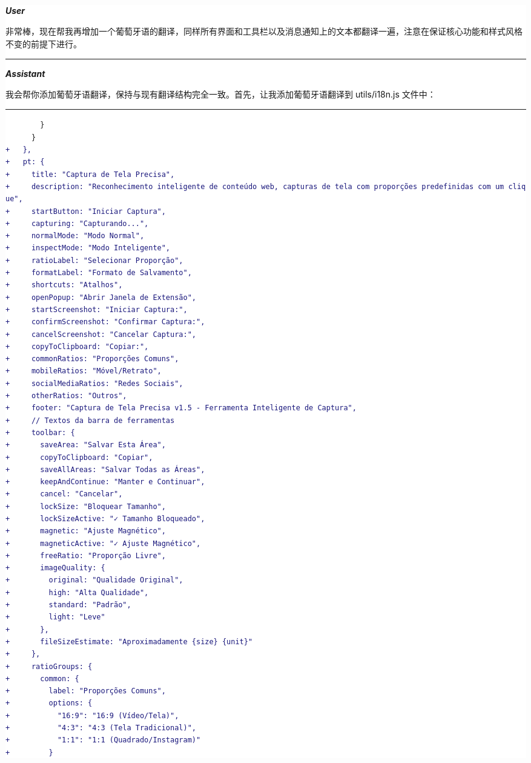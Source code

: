 
_**User**_

非常棒，现在帮我再增加一个葡萄牙语的翻译，同样所有界面和工具栏以及消息通知上的文本都翻译一遍，注意在保证核心功能和样式风格不变的前提下进行。

---

_**Assistant**_

我会帮你添加葡萄牙语翻译，保持与现有翻译结构完全一致。首先，让我添加葡萄牙语翻译到 utils/i18n.js 文件中：

---

```diff
        }
      }
+   },
+   pt: {
+     title: "Captura de Tela Precisa",
+     description: "Reconhecimento inteligente de conteúdo web, capturas de tela com proporções predefinidas com um clique",
+     startButton: "Iniciar Captura",
+     capturing: "Capturando...",
+     normalMode: "Modo Normal",
+     inspectMode: "Modo Inteligente",
+     ratioLabel: "Selecionar Proporção",
+     formatLabel: "Formato de Salvamento",
+     shortcuts: "Atalhos",
+     openPopup: "Abrir Janela de Extensão",
+     startScreenshot: "Iniciar Captura:",
+     confirmScreenshot: "Confirmar Captura:",
+     cancelScreenshot: "Cancelar Captura:",
+     copyToClipboard: "Copiar:",
+     commonRatios: "Proporções Comuns",
+     mobileRatios: "Móvel/Retrato",
+     socialMediaRatios: "Redes Sociais",
+     otherRatios: "Outros",
+     footer: "Captura de Tela Precisa v1.5 - Ferramenta Inteligente de Captura",
+     // Textos da barra de ferramentas
+     toolbar: {
+       saveArea: "Salvar Esta Área",
+       copyToClipboard: "Copiar",
+       saveAllAreas: "Salvar Todas as Áreas",
+       keepAndContinue: "Manter e Continuar",
+       cancel: "Cancelar",
+       lockSize: "Bloquear Tamanho",
+       lockSizeActive: "✓ Tamanho Bloqueado",
+       magnetic: "Ajuste Magnético",
+       magneticActive: "✓ Ajuste Magnético",
+       freeRatio: "Proporção Livre",
+       imageQuality: {
+         original: "Qualidade Original",
+         high: "Alta Qualidade",
+         standard: "Padrão",
+         light: "Leve"
+       },
+       fileSizeEstimate: "Aproximadamente {size} {unit}"
+     },
+     ratioGroups: {
+       common: {
+         label: "Proporções Comuns",
+         options: {
+           "16:9": "16:9 (Vídeo/Tela)",
+           "4:3": "4:3 (Tela Tradicional)",
+           "1:1": "1:1 (Quadrado/Instagram)"
+         }
```